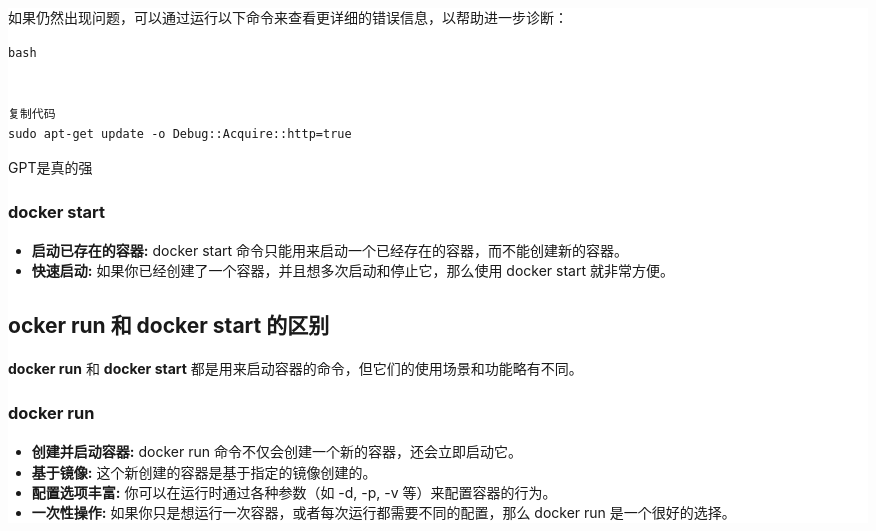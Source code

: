 如果仍然出现问题，可以通过运行以下命令来查看更详细的错误信息，以帮助进一步诊断：

```
bash


复制代码
sudo apt-get update -o Debug::Acquire::http=true
```

GPT是真的强







### docker start

- **启动已存在的容器:** docker start 命令只能用来启动一个已经存在的容器，而不能创建新的容器。
- **快速启动:** 如果你已经创建了一个容器，并且想多次启动和停止它，那么使用 docker start 就非常方便。





## ocker run 和 docker start 的区别

**docker run** 和 **docker start** 都是用来启动容器的命令，但它们的使用场景和功能略有不同。

### docker run

- **创建并启动容器:** docker run 命令不仅会创建一个新的容器，还会立即启动它。
- **基于镜像:** 这个新创建的容器是基于指定的镜像创建的。
- **配置选项丰富:** 你可以在运行时通过各种参数（如 -d, -p, -v 等）来配置容器的行为。
- **一次性操作:** 如果你只是想运行一次容器，或者每次运行都需要不同的配置，那么 docker run 是一个很好的选择。